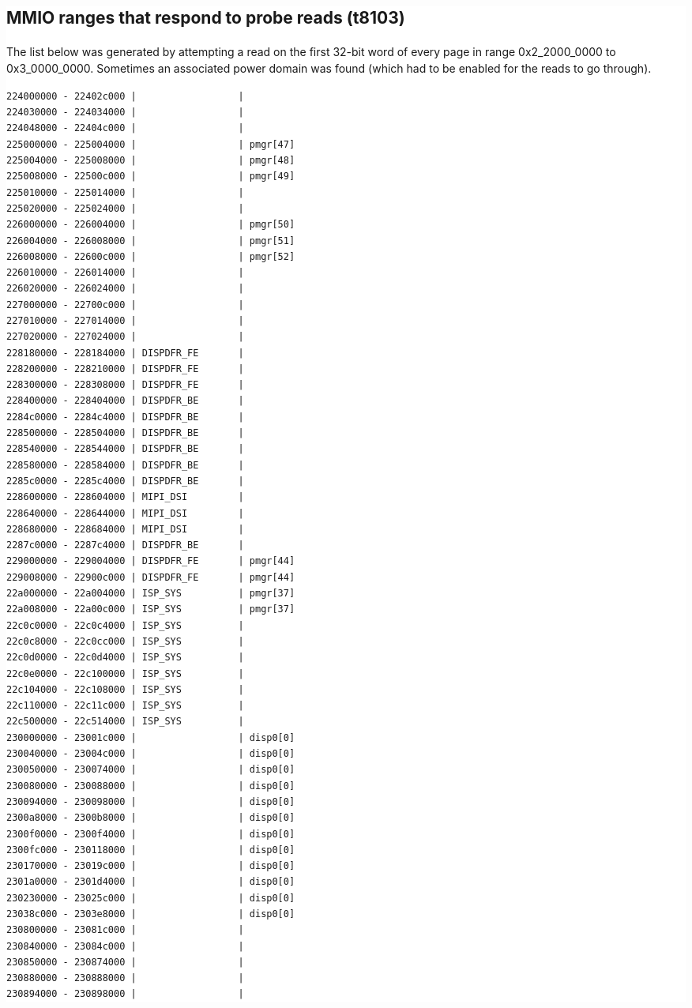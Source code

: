 
## MMIO ranges that respond to probe reads (t8103)

The list below was generated by attempting a read on the first 32-bit word of every page in range 0x2_2000_0000 to 0x3_0000_0000. Sometimes an associated power domain was found (which had to be enabled for the reads to go through).

	224000000 - 22402c000 |                  | 
	224030000 - 224034000 |                  | 
	224048000 - 22404c000 |                  | 
	225000000 - 225004000 |                  | pmgr[47]
	225004000 - 225008000 |                  | pmgr[48]
	225008000 - 22500c000 |                  | pmgr[49]
	225010000 - 225014000 |                  | 
	225020000 - 225024000 |                  | 
	226000000 - 226004000 |                  | pmgr[50]
	226004000 - 226008000 |                  | pmgr[51]
	226008000 - 22600c000 |                  | pmgr[52]
	226010000 - 226014000 |                  | 
	226020000 - 226024000 |                  | 
	227000000 - 22700c000 |                  | 
	227010000 - 227014000 |                  | 
	227020000 - 227024000 |                  | 
	228180000 - 228184000 | DISPDFR_FE       | 
	228200000 - 228210000 | DISPDFR_FE       | 
	228300000 - 228308000 | DISPDFR_FE       | 
	228400000 - 228404000 | DISPDFR_BE       | 
	2284c0000 - 2284c4000 | DISPDFR_BE       | 
	228500000 - 228504000 | DISPDFR_BE       | 
	228540000 - 228544000 | DISPDFR_BE       | 
	228580000 - 228584000 | DISPDFR_BE       | 
	2285c0000 - 2285c4000 | DISPDFR_BE       | 
	228600000 - 228604000 | MIPI_DSI         | 
	228640000 - 228644000 | MIPI_DSI         | 
	228680000 - 228684000 | MIPI_DSI         | 
	2287c0000 - 2287c4000 | DISPDFR_BE       | 
	229000000 - 229004000 | DISPDFR_FE       | pmgr[44]
	229008000 - 22900c000 | DISPDFR_FE       | pmgr[44]
	22a000000 - 22a004000 | ISP_SYS          | pmgr[37]
	22a008000 - 22a00c000 | ISP_SYS          | pmgr[37]
	22c0c0000 - 22c0c4000 | ISP_SYS          | 
	22c0c8000 - 22c0cc000 | ISP_SYS          | 
	22c0d0000 - 22c0d4000 | ISP_SYS          | 
	22c0e0000 - 22c100000 | ISP_SYS          | 
	22c104000 - 22c108000 | ISP_SYS          | 
	22c110000 - 22c11c000 | ISP_SYS          | 
	22c500000 - 22c514000 | ISP_SYS          | 
	230000000 - 23001c000 |                  | disp0[0]
	230040000 - 23004c000 |                  | disp0[0]
	230050000 - 230074000 |                  | disp0[0]
	230080000 - 230088000 |                  | disp0[0]
	230094000 - 230098000 |                  | disp0[0]
	2300a8000 - 2300b8000 |                  | disp0[0]
	2300f0000 - 2300f4000 |                  | disp0[0]
	2300fc000 - 230118000 |                  | disp0[0]
	230170000 - 23019c000 |                  | disp0[0]
	2301a0000 - 2301d4000 |                  | disp0[0]
	230230000 - 23025c000 |                  | disp0[0]
	23038c000 - 2303e8000 |                  | disp0[0]
	230800000 - 23081c000 |                  | 
	230840000 - 23084c000 |                  | 
	230850000 - 230874000 |                  | 
	230880000 - 230888000 |                  | 
	230894000 - 230898000 |                  | 